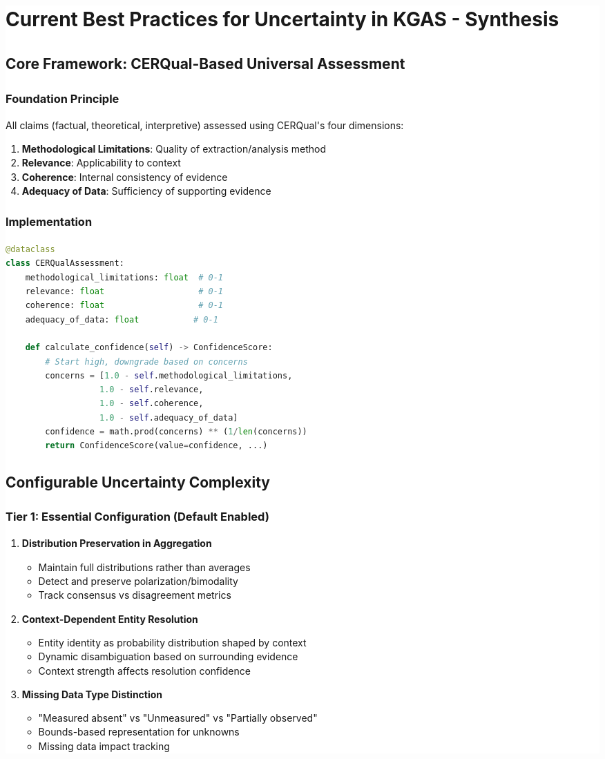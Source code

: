 # Current Best Practices for Uncertainty in KGAS - Synthesis

## Core Framework: CERQual-Based Universal Assessment

### Foundation Principle
All claims (factual, theoretical, interpretive) assessed using CERQual's four dimensions:
1. **Methodological Limitations**: Quality of extraction/analysis method
2. **Relevance**: Applicability to context 
3. **Coherence**: Internal consistency of evidence
4. **Adequacy of Data**: Sufficiency of supporting evidence

### Implementation
```python
@dataclass
class CERQualAssessment:
    methodological_limitations: float  # 0-1
    relevance: float                   # 0-1  
    coherence: float                   # 0-1
    adequacy_of_data: float           # 0-1
    
    def calculate_confidence(self) -> ConfidenceScore:
        # Start high, downgrade based on concerns
        concerns = [1.0 - self.methodological_limitations, 
                   1.0 - self.relevance,
                   1.0 - self.coherence, 
                   1.0 - self.adequacy_of_data]
        confidence = math.prod(concerns) ** (1/len(concerns))
        return ConfidenceScore(value=confidence, ...)
```

## Configurable Uncertainty Complexity

### Tier 1: Essential Configuration (Default Enabled)
1. **Distribution Preservation in Aggregation**
   - Maintain full distributions rather than averages
   - Detect and preserve polarization/bimodality
   - Track consensus vs disagreement metrics

2. **Context-Dependent Entity Resolution** 
   - Entity identity as probability distribution shaped by context
   - Dynamic disambiguation based on surrounding evidence
   - Context strength affects resolution confidence

3. **Missing Data Type Distinction**
   - "Measured absent" vs "Unmeasured" vs "Partially observed"
   - Bounds-based representation for unknowns
   - Missing data impact tracking
